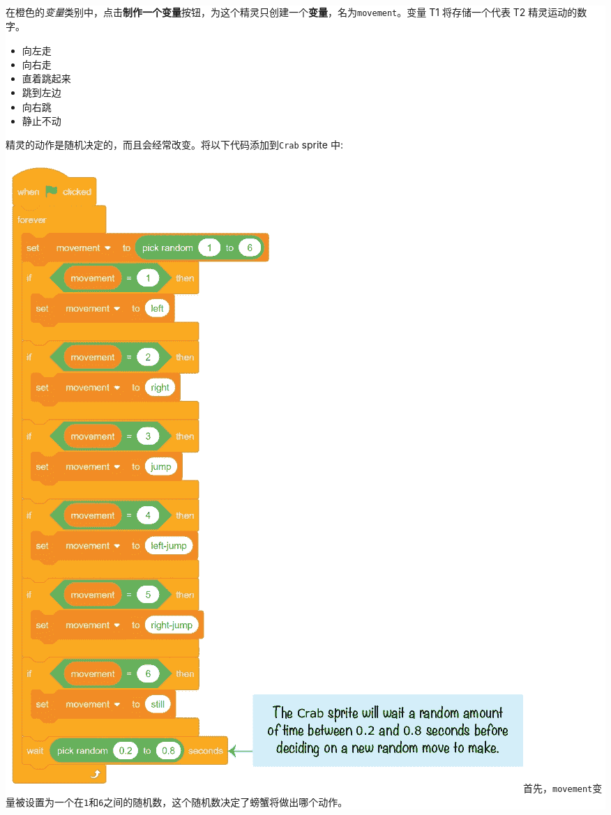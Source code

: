 在橙色的*变量*类别中，点击**制作一个变量**按钮，为这个精灵只创建一个**变量**，名为`movement`。变量 T1 将存储一个代表 T2 精灵运动的数字。

*   向左走
*   向右走
*   直着跳起来
*   跳到左边
*   向右跳
*   静止不动

精灵的动作是随机决定的，而且会经常改变。将以下代码添加到`Crab` sprite 中:

![f07039](img/7b1fabb7cd774ccb5a24aebce126ea45.png)首先，`movement`变量被设置为一个在`1`和`6`之间的随机数，这个随机数决定了螃蟹将做出哪个动作。
